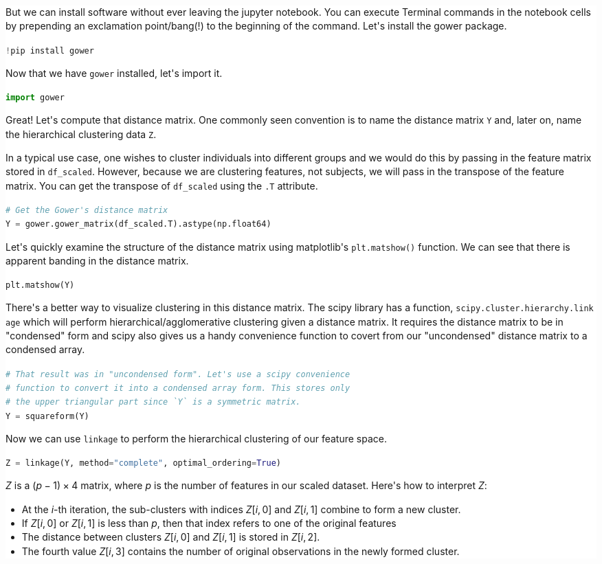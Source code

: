But we can install software without ever leaving the jupyter notebook. You can execute Terminal commands in the notebook cells by prepending an exclamation point/bang(!) to the beginning of the command. Let's install the gower package.

```python
!pip install gower
```

Now that we have `gower` installed, let's import it.

```python
import gower
```

Great! Let's compute that distance matrix. One commonly seen convention is to name the distance matrix `Y` and, later on, name the hierarchical clustering data `Z`.

In a typical use case, one wishes to cluster individuals into different groups and we would do this by passing in the feature matrix stored in `df_scaled`. However, because we are clustering features, not subjects, we will pass in the transpose of the feature matrix. You can get the transpose of `df_scaled` using the `.T` attribute.

```python
# Get the Gower's distance matrix
Y = gower.gower_matrix(df_scaled.T).astype(np.float64)
```

Let's quickly examine the structure of the distance matrix using matplotlib's `plt.matshow()` function. We can see that there is apparent banding in the distance matrix.

```python
plt.matshow(Y)
```

There's a better way to visualize clustering in this distance matrix. The scipy library has a function, `scipy.cluster.hierarchy.linkage` which will perform hierarchical/agglomerative clustering given a distance matrix. It requires the distance matrix to be in "condensed" form and scipy also gives us a handy convenience function to covert from our "uncondensed" distance matrix to a condensed array.

```python
# That result was in "uncondensed form". Let's use a scipy convenience
# function to convert it into a condensed array form. This stores only
# the upper triangular part since `Y` is a symmetric matrix.
Y = squareform(Y)
```

Now we can use `linkage` to perform the hierarchical clustering of our feature space.

```python
Z = linkage(Y, method="complete", optimal_ordering=True)
```

$Z$ is a $(p - 1) \times 4$ matrix, where $p$ is the number of features in our scaled dataset. Here's how to interpret $Z$:
- At the $i$-th iteration, the sub-clusters with indices $Z[i, 0]$ and $Z[i, 1]$ combine to form a new cluster.
- If $Z[i, 0]$ or $Z[i, 1]$ is less than $p$, then that index refers to one of the original features
- The distance between clusters $Z[i, 0]$ and $Z[i, 1]$ is stored in $Z[i, 2]$.
- The fourth value $Z[i, 3]$ contains the number of original observations in the newly formed cluster.
